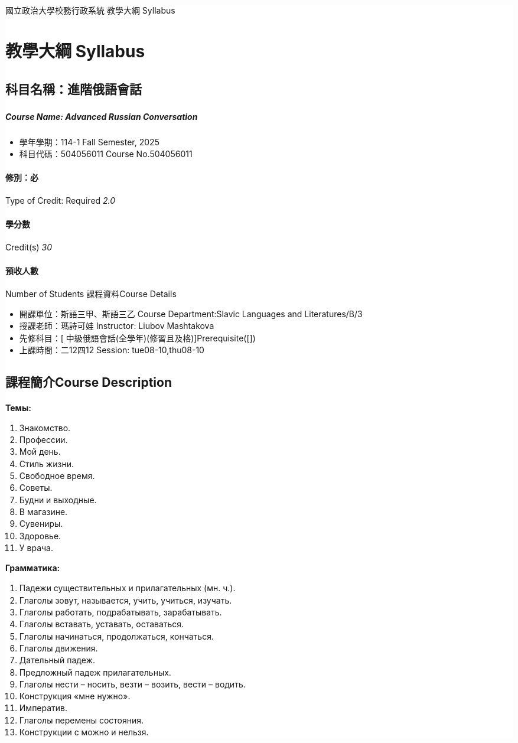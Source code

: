 國立政治大學校務行政系統 教學大綱 Syllabus
# 教學大綱 Syllabus
##  科目名稱：進階俄語會話
#####  Course Name: Advanced Russian Conversation
  * 學年學期：114-1 Fall Semester, 2025 
  * 科目代碼：504056011 Course No.504056011


#### 修別：必
Type of Credit: Required 
_2.0_
#### 學分數
Credit(s)
_30_
#### 預收人數
Number of Students
課程資料Course Details
  * 開課單位：斯語三甲、斯語三乙 Course Department:Slavic Languages and Literatures/B/3 
  * 授課老師：瑪詩可娃 Instructor: Liubov Mashtakova 
  * 先修科目：[ 中級俄語會話(全學年)(修習且及格)]Prerequisite([])
  * 上課時間：二12四12 Session: tue08-10,thu08-10


##  課程簡介Course Description
**Темы:**
  1. Знакомство.
  2. Профессии.
  3. Мой день.
  4. Стиль жизни.
  5. Свободное время.
  6. Советы.
  7. Будни и выходные.
  8. В магазине.
  9. Сувениры.
  10. Здоровье.
  11. У врача.


**Грамматика:**
  1. Падежи существительных и прилагательных (мн. ч.).
  2. Глаголы зовут, называется, учить, учиться, изучать.
  3. Глаголы работать, подрабатывать, зарабатывать.
  4. Глаголы вставать, уставать, оставаться.
  5. Глаголы начинаться, продолжаться, кончаться.
  6. Глаголы движения. 
  7. Дательный падеж.
  8. Предложный падеж прилагательных.
  9. Глаголы нести – носить, везти – возить, вести – водить.
  10. Конструкция «мне нужно».
  11. Императив.
  12. Глаголы перемены состояния.
  13. Конструкции с можно и нельзя.
